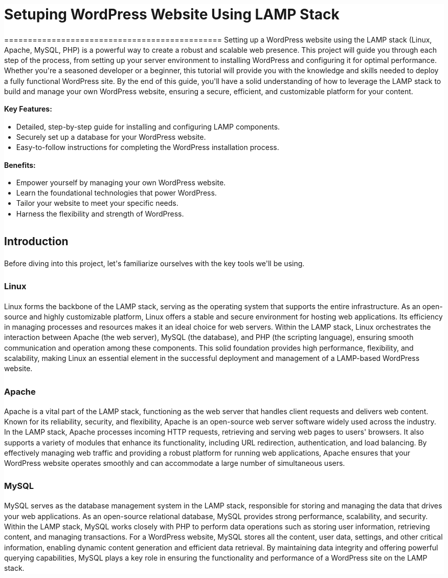 # Setuping  WordPress Website Using LAMP Stack
==============================================
Setting up a WordPress website using the LAMP stack (Linux, Apache, MySQL, PHP) is a powerful way to create a robust and scalable web presence. This project will guide you through each step of the process, from setting up your server environment to installing WordPress and configuring it for optimal performance. Whether you're a seasoned developer or a beginner, this tutorial will provide you with the knowledge and skills needed to deploy a fully functional WordPress site. By the end of this guide, you'll have a solid understanding of how to leverage the LAMP stack to build and manage your own WordPress website, ensuring a secure, efficient, and customizable platform for your content.

**Key Features:**
- Detailed, step-by-step guide for installing and configuring LAMP components.
- Securely set up a database for your WordPress website.
- Easy-to-follow instructions for completing the WordPress installation process.

**Benefits:**
- Empower yourself by managing your own WordPress website.
- Learn the foundational technologies that power WordPress.
- Tailor your website to meet your specific needs.
- Harness the flexibility and strength of WordPress.

## Introduction

Before diving into this project, let's familiarize ourselves with the key tools we'll be using.

### Linux
Linux forms the backbone of the LAMP stack, serving as the operating system that supports the entire infrastructure. As an open-source and highly customizable platform, Linux offers a stable and secure environment for hosting web applications. Its efficiency in managing processes and resources makes it an ideal choice for web servers. Within the LAMP stack, Linux orchestrates the interaction between Apache (the web server), MySQL (the database), and PHP (the scripting language), ensuring smooth communication and operation among these components. This solid foundation provides high performance, flexibility, and scalability, making Linux an essential element in the successful deployment and management of a LAMP-based WordPress website.

### Apache
Apache is a vital part of the LAMP stack, functioning as the web server that handles client requests and delivers web content. Known for its reliability, security, and flexibility, Apache is an open-source web server software widely used across the industry. In the LAMP stack, Apache processes incoming HTTP requests, retrieving and serving web pages to users' browsers. It also supports a variety of modules that enhance its functionality, including URL redirection, authentication, and load balancing. By effectively managing web traffic and providing a robust platform for running web applications, Apache ensures that your WordPress website operates smoothly and can accommodate a large number of simultaneous users.

### MySQL
MySQL serves as the database management system in the LAMP stack, responsible for storing and managing the data that drives your web applications. As an open-source relational database, MySQL provides strong performance, scalability, and security. Within the LAMP stack, MySQL works closely with PHP to perform data operations such as storing user information, retrieving content, and managing transactions. For a WordPress website, MySQL stores all the content, user data, settings, and other critical information, enabling dynamic content generation and efficient data retrieval. By maintaining data integrity and offering powerful querying capabilities, MySQL plays a key role in ensuring the functionality and performance of a WordPress site on the LAMP stack.
